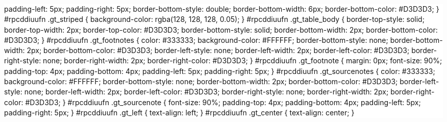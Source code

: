   padding-left: 5px;
  padding-right: 5px;
  border-bottom-style: double;
  border-bottom-width: 6px;
  border-bottom-color: #D3D3D3;
}
&#10;#rpcddiuufn .gt_striped {
  background-color: rgba(128, 128, 128, 0.05);
}
&#10;#rpcddiuufn .gt_table_body {
  border-top-style: solid;
  border-top-width: 2px;
  border-top-color: #D3D3D3;
  border-bottom-style: solid;
  border-bottom-width: 2px;
  border-bottom-color: #D3D3D3;
}
&#10;#rpcddiuufn .gt_footnotes {
  color: #333333;
  background-color: #FFFFFF;
  border-bottom-style: none;
  border-bottom-width: 2px;
  border-bottom-color: #D3D3D3;
  border-left-style: none;
  border-left-width: 2px;
  border-left-color: #D3D3D3;
  border-right-style: none;
  border-right-width: 2px;
  border-right-color: #D3D3D3;
}
&#10;#rpcddiuufn .gt_footnote {
  margin: 0px;
  font-size: 90%;
  padding-top: 4px;
  padding-bottom: 4px;
  padding-left: 5px;
  padding-right: 5px;
}
&#10;#rpcddiuufn .gt_sourcenotes {
  color: #333333;
  background-color: #FFFFFF;
  border-bottom-style: none;
  border-bottom-width: 2px;
  border-bottom-color: #D3D3D3;
  border-left-style: none;
  border-left-width: 2px;
  border-left-color: #D3D3D3;
  border-right-style: none;
  border-right-width: 2px;
  border-right-color: #D3D3D3;
}
&#10;#rpcddiuufn .gt_sourcenote {
  font-size: 90%;
  padding-top: 4px;
  padding-bottom: 4px;
  padding-left: 5px;
  padding-right: 5px;
}
&#10;#rpcddiuufn .gt_left {
  text-align: left;
}
&#10;#rpcddiuufn .gt_center {
  text-align: center;
}